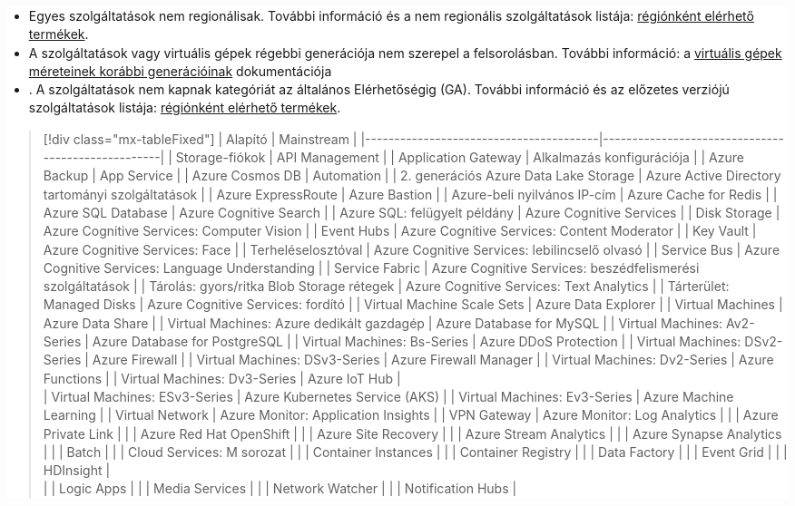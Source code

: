 - Egyes szolgáltatások nem regionálisak. További információ és a nem regionális szolgáltatások listája: [régiónként elérhető termékek](https://azure.microsoft.com/global-infrastructure/services/).
- A szolgáltatások vagy virtuális gépek régebbi generációja nem szerepel a felsorolásban. További információ: a [virtuális gépek méreteinek korábbi generációinak](../virtual-machines/sizes-previous-gen.md) dokumentációja
- . A szolgáltatások nem kapnak kategóriát az általános Elérhetőségig (GA). További információ és az előzetes verziójú szolgáltatások listája: [régiónként elérhető termékek](https://azure.microsoft.com/global-infrastructure/services/). 

> [!div class="mx-tableFixed"]
> | Alapító                           | Mainstream                                        | 
> |----------------------------------------|---------------------------------------------------|
> | Storage-fiókok                       | API Management                                    | 
> | Application Gateway                    | Alkalmazás konfigurációja                                 | 
> | Azure Backup                           | App Service                                       | 
> | Azure Cosmos DB                        | Automation                                        | 
> | 2. generációs Azure Data Lake Storage           | Azure Active Directory tartományi szolgáltatások            | 
> | Azure ExpressRoute                     | Azure Bastion                                     | 
> | Azure-beli nyilvános IP-cím                        | Azure Cache for Redis                             | 
> | Azure SQL Database                     | Azure Cognitive Search                            | 
> | Azure SQL: felügyelt példány           | Azure Cognitive Services                          | 
> | Disk Storage                           | Azure Cognitive Services: Computer Vision         | 
> | Event Hubs                             | Azure Cognitive Services: Content Moderator       | 
> | Key Vault                              | Azure Cognitive Services: Face                    | 
> | Terheléselosztóval                          | Azure Cognitive Services: lebilincselő olvasó        | 
> | Service Bus                            | Azure Cognitive Services: Language Understanding  | 
> | Service Fabric                         | Azure Cognitive Services: beszédfelismerési szolgáltatások         | 
> | Tárolás: gyors/ritka Blob Storage rétegek   | Azure Cognitive Services: Text Analytics          | 
> | Tárterület: Managed Disks                 | Azure Cognitive Services: fordító              | 
> | Virtual Machine Scale Sets             | Azure Data Explorer                               | 
> | Virtual Machines                       | Azure Data Share                                  | 
> | Virtual Machines: Azure dedikált gazdagép | Azure Database for MySQL                          | 
> | Virtual Machines: Av2-Series           | Azure Database for PostgreSQL                     | 
> | Virtual Machines: Bs-Series            | Azure DDoS Protection                             | 
> | Virtual Machines: DSv2-Series          | Azure Firewall                                    | 
> | Virtual Machines: DSv3-Series          | Azure Firewall Manager                            | 
> | Virtual Machines: Dv2-Series           | Azure Functions                                   | 
> | Virtual Machines: Dv3-Series           | Azure IoT Hub                                     |     
> | Virtual Machines: ESv3-Series          | Azure Kubernetes Service (AKS)                    | 
> | Virtual Machines: Ev3-Series           | Azure Machine Learning                            | 
> | Virtual Network                        | Azure Monitor: Application Insights               | 
> | VPN Gateway                            | Azure Monitor: Log Analytics                      | 
> |                                        | Azure Private Link                                | 
> |                                        | Azure Red Hat OpenShift                           | 
> |                                        | Azure Site Recovery                               | 
> |                                        | Azure Stream Analytics                            | 
> |                                        | Azure Synapse Analytics                           | 
> |                                        | Batch                                             | 
> |                                        | Cloud Services: M sorozat                          | 
> |                                        | Container Instances                               | 
> |                                        | Container Registry                                | 
> |                                        | Data Factory                                      | 
> |                                        | Event Grid                                        | 
> |                                        | HDInsight                                         |  
> |                                        | Logic Apps                                        | 
> |                                        | Media Services                                    | 
> |                                        | Network Watcher                                   | 
> |                                        | Notification Hubs                                 | 